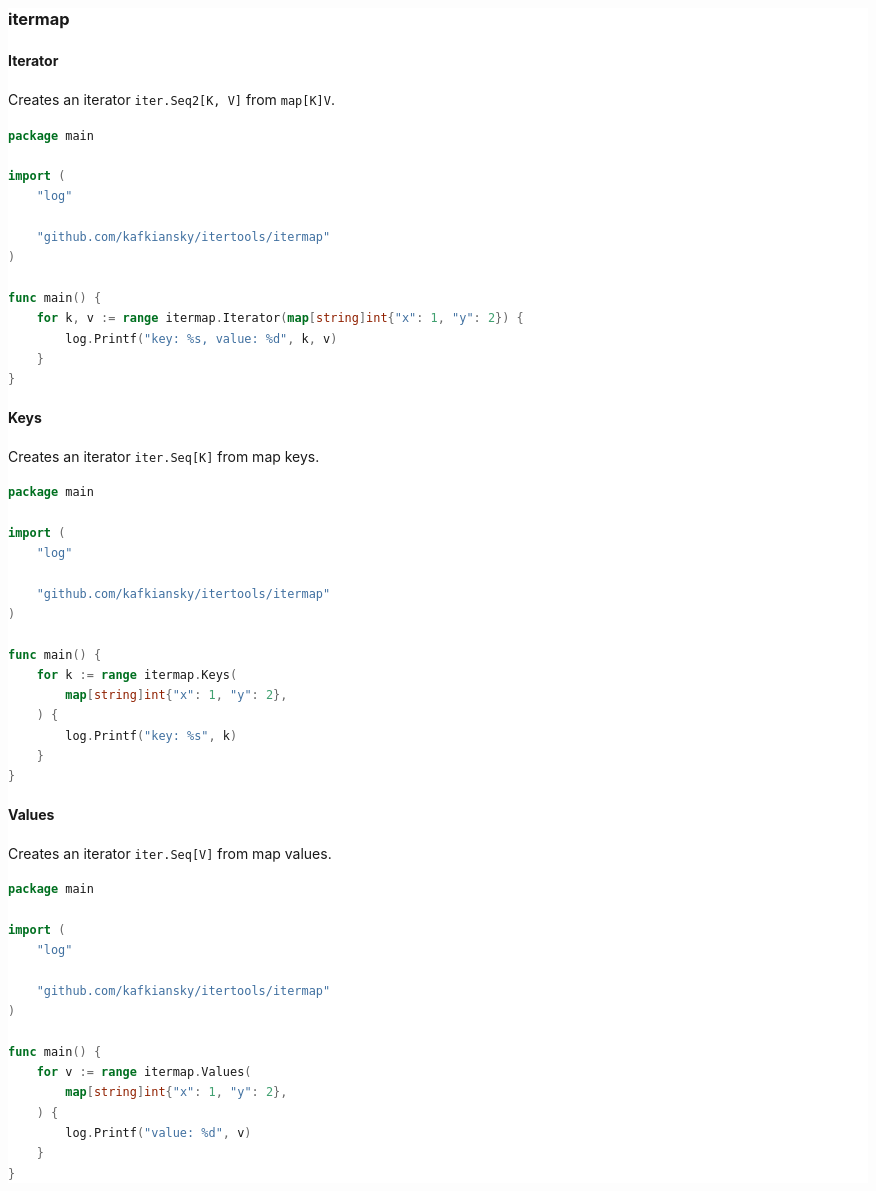 ### itermap

#### Iterator

Creates an iterator `iter.Seq2[K, V]` from `map[K]V`.

```go
package main

import (
	"log"

	"github.com/kafkiansky/itertools/itermap"
)

func main() {
	for k, v := range itermap.Iterator(map[string]int{"x": 1, "y": 2}) {
		log.Printf("key: %s, value: %d", k, v)
	}
}
```

#### Keys

Creates an iterator `iter.Seq[K]` from map keys.

```go
package main

import (
	"log"

	"github.com/kafkiansky/itertools/itermap"
)

func main() {
	for k := range itermap.Keys(
		map[string]int{"x": 1, "y": 2},
	) {
		log.Printf("key: %s", k)
	}
}
```

#### Values

Creates an iterator `iter.Seq[V]` from map values.

```go
package main

import (
	"log"

	"github.com/kafkiansky/itertools/itermap"
)

func main() {
	for v := range itermap.Values(
		map[string]int{"x": 1, "y": 2},
	) {
		log.Printf("value: %d", v)
	}
}
```
